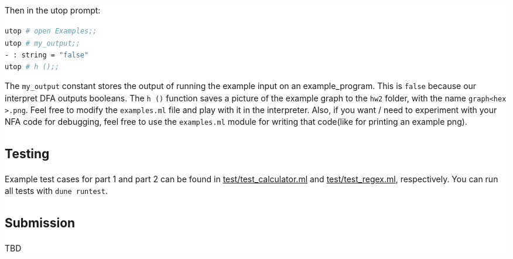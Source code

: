 Then in the utop prompt:
```sh
utop # open Examples;;
utop # my_output;;
- : string = "false"
utop # h ();;
```

The `my_output` constant stores the output of running the example
input on an example_program. This is `false` because our interpret DFA
outputs booleans. The `h ()` function saves a picture of the example
graph to the `hw2` folder, with the name `graph<hex>.png`. Feel free
to modify the `examples.ml` file and play with it in the interpreter.
Also, if you want / need to experiment with your NFA code for
debugging, feel free to use the `examples.ml` module for writing that
code(like for printing an example png).

## Testing

Example test cases for part 1 and part 2 can be found in [test/test_calculator.ml](./test/test_calculator.ml) and [test/test_regex.ml](./test/test_regex.ml), respectively. You can run all tests with `dune runtest`.


## Submission

TBD


[^1]: Even though this expression is valid in [Polish Notation](https://en.wikipedia.org/wiki/Polish_notation).


[^2]: This semantics is called the "Reference Semantics" as there are often many ways to implement a
program's semantics (as you'll see), but in order to keep the
semantics of a programming language consistent, the language
authors often provides a "Reference Semantics" implementation of
their programming language. For example, [CPython](https://github.com/python/cpython) is the *reference implementation* of Python, and [Micropython](https://github.com/micropython/micropython) is an implementation of *Python's sematics* that is optimized for microcontrollers.